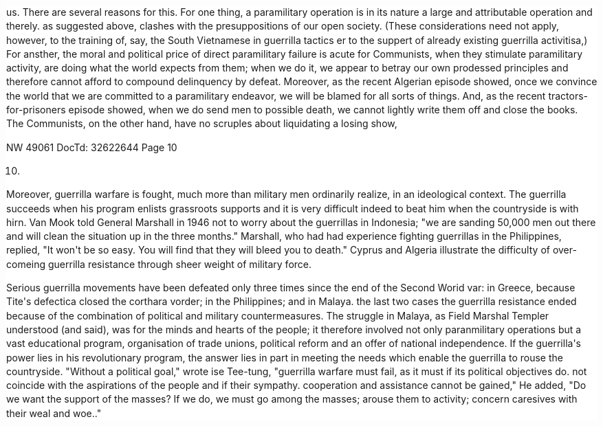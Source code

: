 us.
There are several reasons for this. For one thing, a paramilitary
operation is in its nature a large and attributable operation and therely.
as suggested above, clashes with the presuppositions of our open
society. (These considerations need not apply, however, to the
training of, say, the South Vietnamese in guerrilla tactics er to the
suppert of already existing guerrilla activitisa,) For ansther, the
moral and political price of direct paramilitary failure is acute for
Communists, when they stimulate paramilitary activity, are
doing what the world expects from them; when we do it, we appear
to betray our own prodessed principles and therefore cannot afford to
compound delinquency by defeat. Moreover, as the recent Algerian
episode showed, once we convince the world that we are committed to a
paramilitary endeavor, we will be blamed for all sorts of things. And,
as the recent tractors-for-prisoners episode showed, when we do send
men to possible death, we cannot lightly write them off and close the
books. The Communists, on the other hand, have no scruples about
liquidating a losing show,

NW 49061 DocTd: 32622644 Page 10

10.
Moreover, guerrilla warfare is fought, much more than military
men ordinarily realize, in an ideological context. The guerrilla
succeeds when his program enlists grassroots supports and it is
very difficult indeed to beat him when the countryside is with hirn.
Van Mook told General Marshall in 1946 not to worry about the
guerrillas in Indonesia; "we are sanding 50,000 men out there
and will clean the situation up in the three months." Marshall,
who had had experience fighting guerrillas in the Philippines,
replied, "It won't be so easy. You will find that they will bleed
you to death." Cyprus and Algeria illustrate the difficulty of over-
comeing guerrilla resistance through sheer weight of military force.

Serious guerrilla movements have been defeated only three times since
the end of the Second Worid var: in Greece, because Tite's defectica
closed the corthara vorder; in the Philippines; and in Malaya.
the last two cases the guerrilla resistance ended because of the
combination of political and military countermeasures. The struggle
in Malaya, as Field Marshal Templer understood (and said), was for
the minds and hearts of the people; it therefore involved not only
paranmilitary operations but a vast educational program, organisation
of trade unions, political reform and an offer of national independence.
If the guerrilla's power lies in his revolutionary program, the answer
lies in part in meeting the needs which enable the guerrilla to rouse
the countryside. "Without a political goal," wrote ise Tee-tung,
"guerrilla warfare must fail, as it must if its political objectives do.
not coincide with the aspirations of the people and if their sympathy.
cooperation and assistance cannot be gained," He added, "Do we
want the support of the masses? If we do, we must go among the
masses; arouse them to activity; concern caresives with their weal
and woe.."
